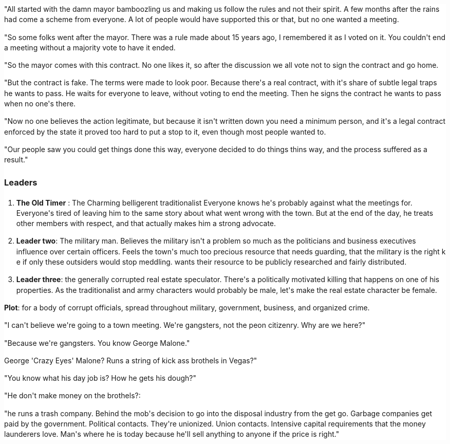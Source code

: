 "All started with the damn mayor bamboozling us and making us follow the rules and not their spirit. A few months after the rains had come a scheme from everyone. A lot of people would have supported this or that, but no one wanted a meeting.

"So some folks went after the mayor. There was a rule made about 15 years ago, I remembered it as I voted on it. You couldn't end a meeting without a majority vote to have it ended.

"So the mayor comes with this contract. No one likes it, so after the discussion we all vote not to sign the contract and go home.

"But the contract is fake. The terms were made to look poor. Because there's a real contract, with it's share of subtle legal traps he wants to pass. He waits for everyone to leave, without voting to end the meeting. Then he signs the contract he wants to pass when no one's there.

"Now no one believes the action legitimate, but because it isn't written down you need a minimum person, and it's a legal contract enforced by the state it proved too hard to put a stop to it, even though most people wanted to.

"Our people saw you could get things done this way, everyone decided to do things thins way, and the process suffered as a result."

### Leaders

1. **The Old Timer** :
The Charming belligerent traditionalist Everyone knows he's probably against what the meetings for. Everyone's tired of leaving him to the same story about what went wrong with the town. But at the end of the day, he treats other members with respect, and that actually makes him a strong advocate.

2. **Leader two**:
The military man. Believes the military isn't a problem so much as the politicians and business executives influence over certain officers. Feels the town's much too precious resource that needs guarding, that the military is the right k e if only these outsiders would stop meddling. wants their resource to be publicly researched and fairly distributed.

3. **Leader three**:
the generally corrupted real estate speculator. There's a politically motivated killing that happens on one of his properties. As the traditionalist and army characters would probably be male, let's make the real estate character be female.

**Plot**: for a body of corrupt officials, spread throughout military, government, business, and organized crime.

"I can't believe we're going to a town meeting. We're gangsters, not the peon citizenry. Why are we here?"

"Because we're gangsters. You know George Malone."

George 'Crazy Eyes' Malone? Runs a string of kick ass brothels in Vegas?"

"You know what his day job is? How he gets his dough?"

"He don't make money on the brothels?:

"he runs a trash company. Behind the mob's decision to go into the disposal industry from the get go. Garbage companies get paid by the government. Political contacts. They're unionized. Union contacts. Intensive capital requirements that the money launderers love. Man's where he is today because he'll sell anything to anyone if the price is right."
